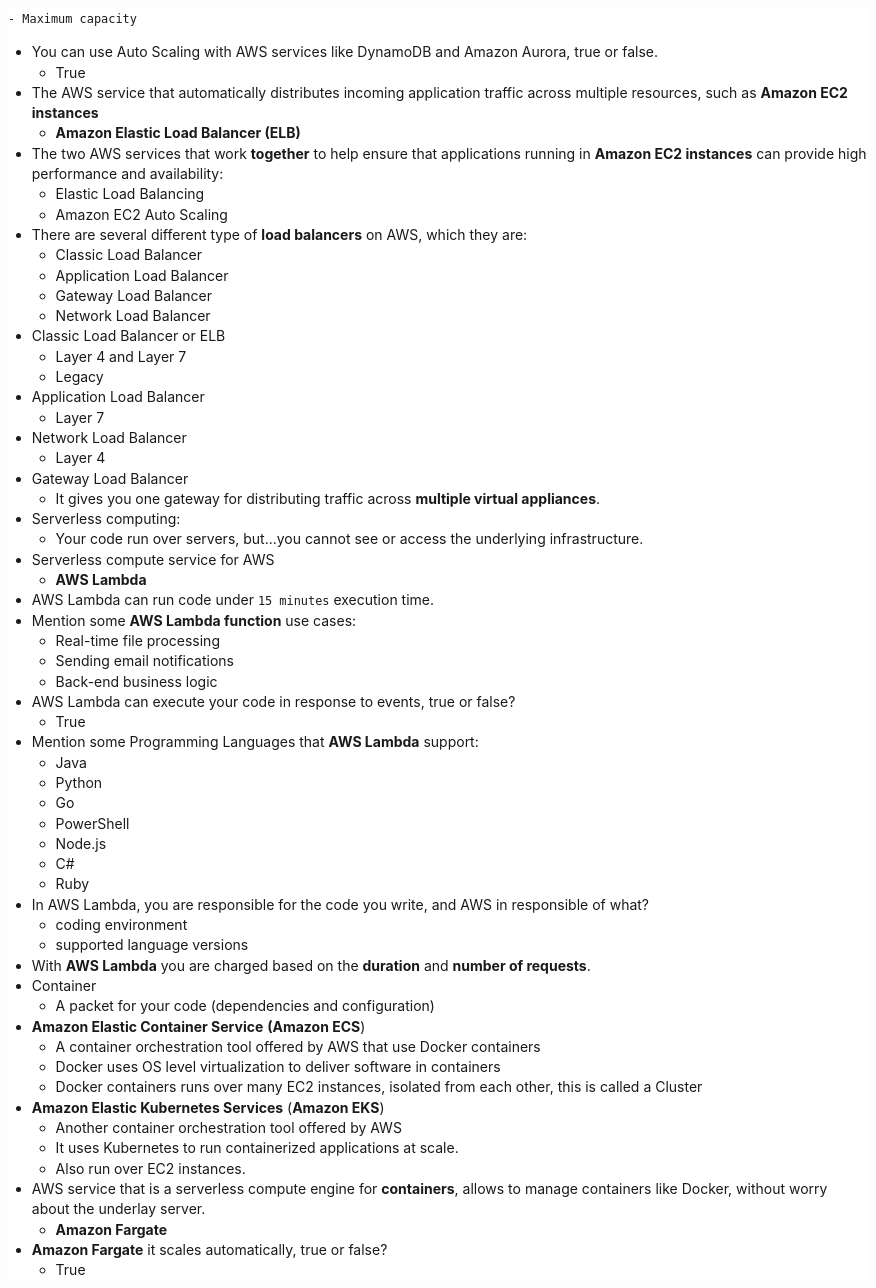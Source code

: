 	- Maximum capacity
- You can use Auto Scaling with AWS services like DynamoDB and Amazon Aurora, true or false.
	- True
- The AWS service that automatically distributes incoming application traffic across multiple resources, such as **Amazon EC2 instances**
	- **Amazon Elastic Load Balancer (ELB)**
- The two AWS services that work **together** to help ensure that applications running in **Amazon EC2 instances** can provide high performance and availability:
	- Elastic Load Balancing
	- Amazon EC2 Auto Scaling
- There are several different type of **load balancers** on AWS, which they are:
	- Classic Load Balancer
	- Application Load Balancer
	- Gateway Load Balancer
	- Network Load Balancer
- Classic Load Balancer or ELB
	- Layer 4 and Layer 7
	- Legacy
- Application Load Balancer
	- Layer 7
- Network Load Balancer
	- Layer 4
- Gateway Load Balancer
	- It gives you one gateway for distributing traffic across **multiple virtual appliances**.
- Serverless computing:
	- Your code run over servers, but...you cannot see or access the underlying infrastructure.
- Serverless compute service for AWS
	- **AWS Lambda**
- AWS Lambda can run code under `15 minutes` execution time.
- Mention some **AWS Lambda function** use cases:
	- Real-time file processing
	- Sending email notifications
	- Back-end business logic
- AWS Lambda can execute your code in response to events, true or false?
	- True
- Mention some Programming Languages that **AWS Lambda** support:
	- Java
	- Python
	- Go
	- PowerShell
	- Node.js
	- C#
	- Ruby
- In AWS Lambda, you are responsible for the code you write, and AWS in responsible of what?
	- coding environment
	- supported language versions
- With **AWS Lambda** you are charged based on the **duration** and **number of requests**.
- Container
	- A packet for your code (dependencies and configuration)
-  **Amazon Elastic Container Service** **(Amazon ECS**)
	- A container orchestration tool offered by AWS that use Docker containers
	- Docker uses OS level virtualization to deliver software in containers
	- Docker containers runs over many EC2 instances, isolated from each other, this is called a Cluster
- **Amazon Elastic Kubernetes Services** (**Amazon EKS**)
	- Another container orchestration tool offered by AWS
	- It uses Kubernetes to run containerized applications at scale.
	- Also run over EC2 instances.
- AWS service that is a serverless compute engine for **containers**, allows to manage containers like Docker, without worry about the underlay server. 
	- **Amazon Fargate**
- **Amazon Fargate** it scales automatically, true or false?
	- True